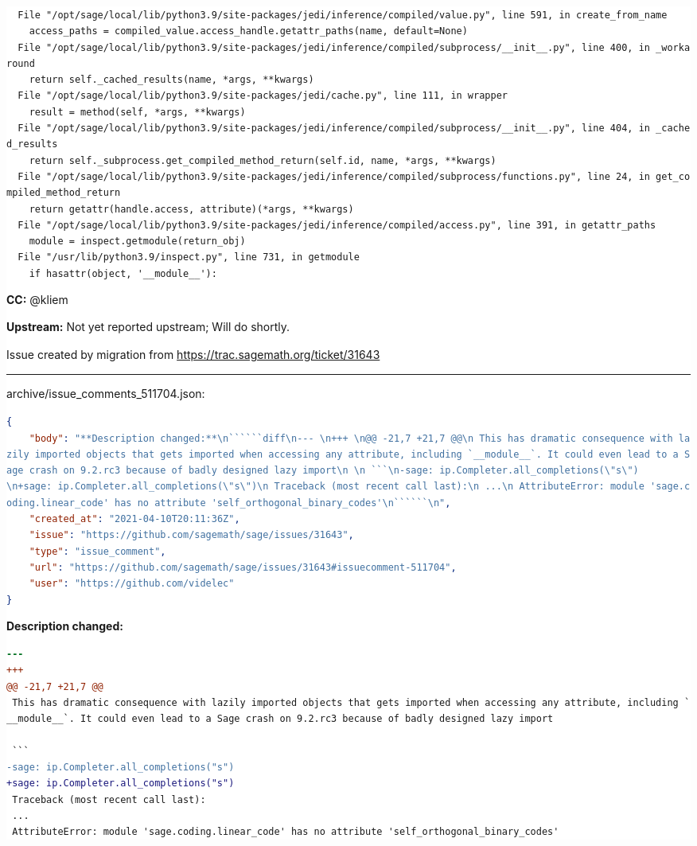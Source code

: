 ```
  File "/opt/sage/local/lib/python3.9/site-packages/jedi/inference/compiled/value.py", line 591, in create_from_name
    access_paths = compiled_value.access_handle.getattr_paths(name, default=None)
  File "/opt/sage/local/lib/python3.9/site-packages/jedi/inference/compiled/subprocess/__init__.py", line 400, in _workaround
    return self._cached_results(name, *args, **kwargs)
  File "/opt/sage/local/lib/python3.9/site-packages/jedi/cache.py", line 111, in wrapper
    result = method(self, *args, **kwargs)
  File "/opt/sage/local/lib/python3.9/site-packages/jedi/inference/compiled/subprocess/__init__.py", line 404, in _cached_results
    return self._subprocess.get_compiled_method_return(self.id, name, *args, **kwargs)
  File "/opt/sage/local/lib/python3.9/site-packages/jedi/inference/compiled/subprocess/functions.py", line 24, in get_compiled_method_return
    return getattr(handle.access, attribute)(*args, **kwargs)
  File "/opt/sage/local/lib/python3.9/site-packages/jedi/inference/compiled/access.py", line 391, in getattr_paths
    module = inspect.getmodule(return_obj)
  File "/usr/lib/python3.9/inspect.py", line 731, in getmodule
    if hasattr(object, '__module__'):
```

**CC:**  @kliem

**Upstream:** Not yet reported upstream; Will do shortly.

Issue created by migration from https://trac.sagemath.org/ticket/31643





---

archive/issue_comments_511704.json:
```json
{
    "body": "**Description changed:**\n``````diff\n--- \n+++ \n@@ -21,7 +21,7 @@\n This has dramatic consequence with lazily imported objects that gets imported when accessing any attribute, including `__module__`. It could even lead to a Sage crash on 9.2.rc3 because of badly designed lazy import\n \n ```\n-sage: ip.Completer.all_completions(\"s\")                                                                                                                                                        \n+sage: ip.Completer.all_completions(\"s\")\n Traceback (most recent call last):\n ...\n AttributeError: module 'sage.coding.linear_code' has no attribute 'self_orthogonal_binary_codes'\n``````\n",
    "created_at": "2021-04-10T20:11:36Z",
    "issue": "https://github.com/sagemath/sage/issues/31643",
    "type": "issue_comment",
    "url": "https://github.com/sagemath/sage/issues/31643#issuecomment-511704",
    "user": "https://github.com/videlec"
}
```

**Description changed:**
``````diff
--- 
+++ 
@@ -21,7 +21,7 @@
 This has dramatic consequence with lazily imported objects that gets imported when accessing any attribute, including `__module__`. It could even lead to a Sage crash on 9.2.rc3 because of badly designed lazy import
 
 ```
-sage: ip.Completer.all_completions("s")                                                                                                                                                        
+sage: ip.Completer.all_completions("s")
 Traceback (most recent call last):
 ...
 AttributeError: module 'sage.coding.linear_code' has no attribute 'self_orthogonal_binary_codes'
``````